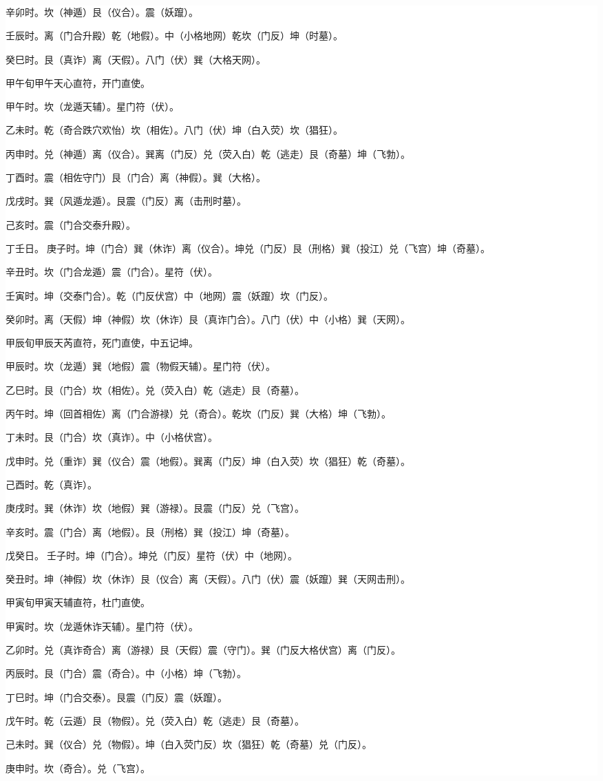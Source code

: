 辛卯时。坎（神遁）艮（仪合）。震（妖躥）。

壬辰时。离（门合升殿）乾（地假）。中（小格地网）乾坎（门反）坤（时墓）。

癸巳时。艮（真诈）离（天假）。八门（伏）巽（大格天网）。

甲午旬甲午天心直符，开门直使。

甲午时。坎（龙遁天辅）。星门符（伏）。

乙未时。乾（奇合跌穴欢怡）坎（相佐）。八门（伏）坤（白入荧）坎（猖狂）。

丙申时。兑（神遁）离（仪合）。巽离（门反）兑（荧入白）乾（逃走）艮（奇墓）坤（飞勃）。

丁酉时。震（相佐守门）艮（门合）离（神假）。巽（大格）。

戊戌时。巽（风遁龙遁）。艮震（门反）离（击刑时墓）。

己亥时。震（门合交泰升殿）。

丁壬日。 庚子时。坤（门合）巽（休诈）离（仪合）。坤兑（门反）艮（刑格）巽（投江）兑（飞宫）坤（奇墓）。

辛丑时。坎（门合龙遁）震（门合）。星符（伏）。

壬寅时。坤（交泰门合）。乾（门反伏宫）中（地网）震（妖躥）坎（门反）。

癸卯时。离（天假）坤（神假）坎（休诈）艮（真诈门合）。八门（伏）中（小格）巽（天网）。

甲辰旬甲辰天芮直符，死门直使，中五记坤。

甲辰时。坎（龙遁）巽（地假）震（物假天辅）。星门符（伏）。

乙巳时。艮（门合）坎（相佐）。兑（荧入白）乾（逃走）艮（奇墓）。

丙午时。坤（回首相佐）离（门合游禄）兑（奇合）。乾坎（门反）巽（大格）坤（飞勃）。

丁未时。艮（门合）坎（真诈）。中（小格伏宫）。

戊申时。兑（重诈）巽（仪合）震（地假）。巽离（门反）坤（白入荧）坎（猖狂）乾（奇墓）。

己酉时。乾（真诈）。

庚戌时。巽（休诈）坎（地假）巽（游禄）。艮震（门反）兑（飞宫）。

辛亥时。震（门合）离（地假）。艮（刑格）巽（投江）坤（奇墓）。

戊癸日。 壬子时。坤（门合）。坤兑（门反）星符（伏）中（地网）。

癸丑时。坤（神假）坎（休诈）艮（仪合）离（天假）。八门（伏）震（妖躥）巽（天网击刑）。

甲寅旬甲寅天辅直符，杜门直使。

甲寅时。坎（龙遁休诈天辅）。星门符（伏）。

乙卯时。兑（真诈奇合）离（游禄）艮（天假）震（守门）。巽（门反大格伏宫）离（门反）。

丙辰时。艮（门合）震（奇合）。中（小格）坤（飞勃）。

丁巳时。坤（门合交泰）。艮震（门反）震（妖躥）。

戊午时。乾（云遁）艮（物假）。兑（荧入白）乾（逃走）艮（奇墓）。

己未时。巽（仪合）兑（物假）。坤（白入荧门反）坎（猖狂）乾（奇墓）兑（门反）。

庚申时。坎（奇合）。兑（飞宫）。
